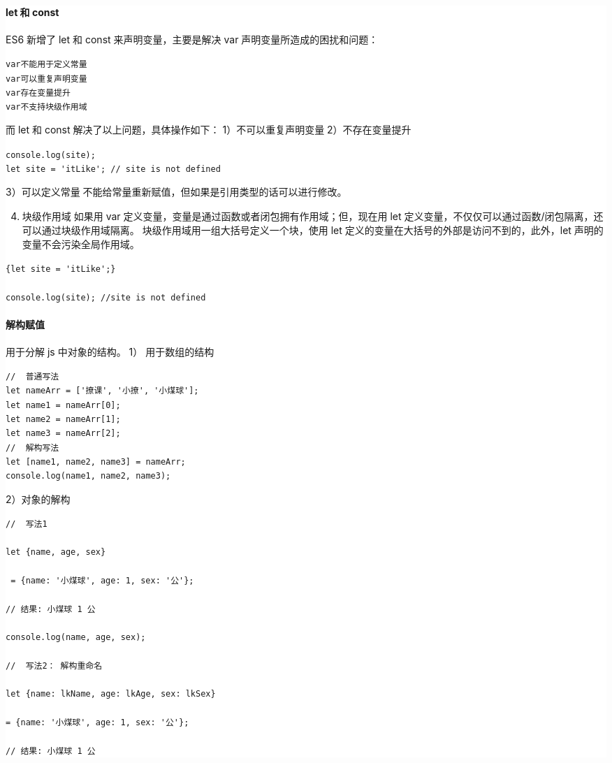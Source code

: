 #### let 和 const

ES6 新增了 let 和 const 来声明变量，主要是解决 var 声明变量所造成的困扰和问题：

```
var不能用于定义常量
var可以重复声明变量
var存在变量提升
var不支持块级作用域
```

而 let 和 const 解决了以上问题，具体操作如下：
1）不可以重复声明变量
2）不存在变量提升

```
console.log(site);
let site = 'itLike'; // site is not defined
```

3）可以定义常量
不能给常量重新赋值，但如果是引用类型的话可以进行修改。

4. 块级作用域
   如果用 var 定义变量，变量是通过函数或者闭包拥有作用域；但，现在用 let 定义变量，不仅仅可以通过函数/闭包隔离，还可以通过块级作用域隔离。
   块级作用域用一组大括号定义一个块，使用 let 定义的变量在大括号的外部是访问不到的，此外，let 声明的变量不会污染全局作用域。

```
{let site = 'itLike';}

console.log(site); //site is not defined
```

#### 解构赋值

用于分解 js 中对象的结构。
1） 用于数组的结构

```
//  普通写法
let nameArr = ['撩课', '小撩', '小煤球'];
let name1 = nameArr[0];
let name2 = nameArr[1];
let name3 = nameArr[2];
//  解构写法
let [name1, name2, name3] = nameArr;
console.log(name1, name2, name3);
```

2）对象的解构

```
//  写法1

let {name, age, sex}

 = {name: '小煤球', age: 1, sex: '公'};

// 结果: 小煤球 1 公

console.log(name, age, sex);

//  写法2： 解构重命名

let {name: lkName, age: lkAge, sex: lkSex}

= {name: '小煤球', age: 1, sex: '公'};

// 结果: 小煤球 1 公

```